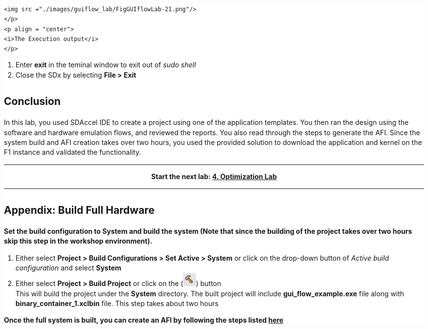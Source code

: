     <img src ="./images/guiflow_lab/FigGUIflowLab-21.png"/>
    </p>
    <p align = "center">
    <i>The Execution output</i>
    </p>  
1. Enter **exit** in the teminal window to exit out of _sudo shell_  
1. Close the SDx by selecting **File &gt; Exit**

## Conclusion 

In this lab, you used SDAccel IDE to create a project using one of the application templates. You then ran the design using the software  and hardware emulation flows, and reviewed the reports. You also read through the steps to generate the AFI. Since the system build and AFI creation takes over two hours, you used the provided solution to download the application and kernel on the F1 instance and validated the functionality.

---------------------------------------

<p align="center"><b>
Start the next lab: <a href="Optimization_lab.md">4. Optimization Lab</a>
</b></p>

---------------------------------------


## Appendix: Build Full Hardware
**Set the build configuration to System and build the system (Note that since the building of the project takes over two hours skip this step in the workshop environment).**  
1. Either select **Project &gt; Build Configurations &gt; Set Active &gt; System** or click on the drop-down button of _Active build configuration_ and select **System**  
1. Either select **Project &gt; Build Project** or click on the (![alt tag](./images/Fig-build.png)) button    
This will build the project under the **System** directory. The built project will include **gui\_flow\_example.exe** file along with **binary\_container\_1.xclbin** file. This step takes about two hours  

**Once the full system is built, you can create an AFI by following the steps listed <a href="Creating_AFI.md">here</a>**

